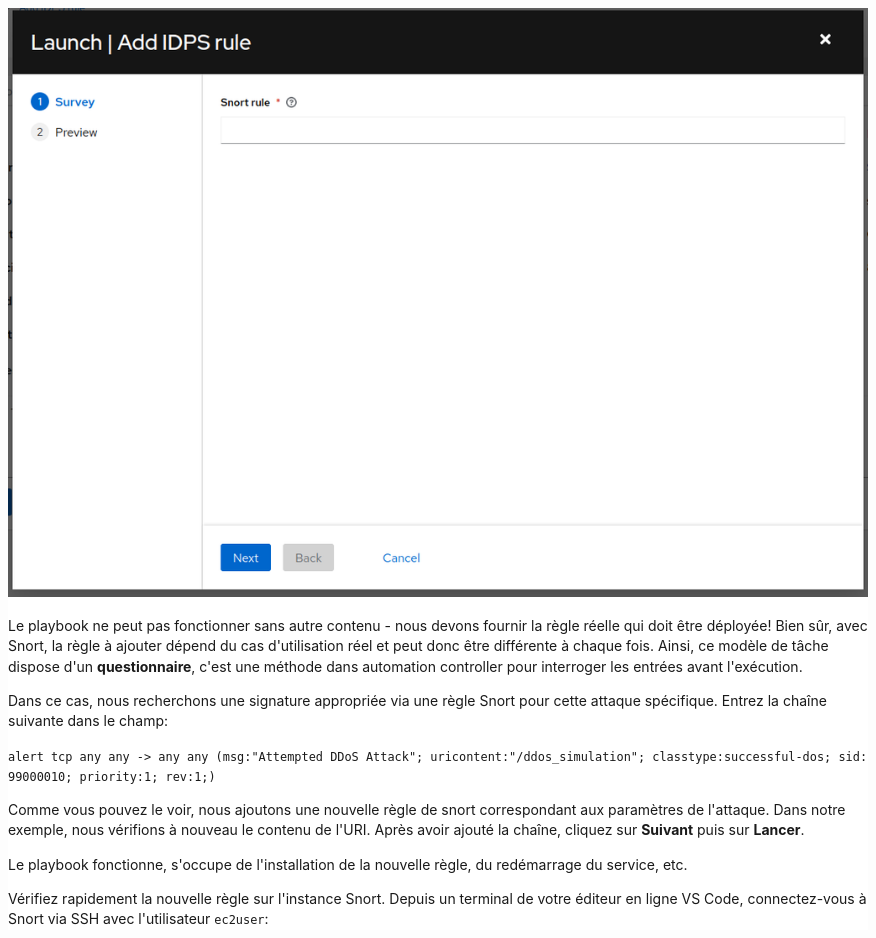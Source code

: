 ![Enquête automation controller](images/controller_snort_survey.png)

Le playbook ne peut pas fonctionner sans autre contenu - nous devons fournir la règle réelle qui doit être déployée! Bien sûr, avec Snort, la règle à ajouter dépend du cas d'utilisation réel et peut donc être différente à chaque fois. Ainsi, ce modèle de tâche dispose d'un **questionnaire**, c'est une méthode dans automation controller pour interroger les entrées avant l'exécution.

Dans ce cas, nous recherchons une signature appropriée via une règle Snort pour cette attaque spécifique. Entrez la chaîne suivante dans le champ:

```
alert tcp any any -> any any (msg:"Attempted DDoS Attack"; uricontent:"/ddos_simulation"; classtype:successful-dos; sid:99000010; priority:1; rev:1;)
```

Comme vous pouvez le voir, nous ajoutons une nouvelle règle de snort correspondant aux paramètres de l'attaque. Dans notre exemple, nous vérifions à nouveau le contenu de l'URI. Après avoir ajouté la chaîne, cliquez sur **Suivant** puis sur **Lancer**.

Le playbook fonctionne, s'occupe de l'installation de la nouvelle règle, du redémarrage du service, etc.

Vérifiez rapidement la nouvelle règle sur l'instance Snort. Depuis un terminal de votre éditeur en ligne VS Code, connectez-vous à Snort via SSH avec l'utilisateur `ec2user`:
